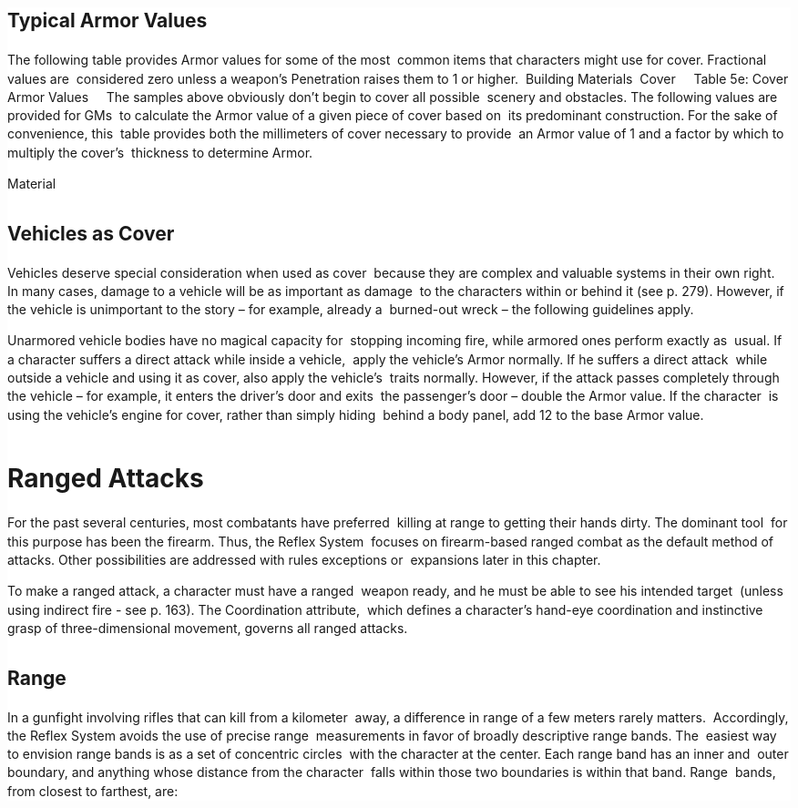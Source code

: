 ## Typical Armor Values
The following table provides Armor values for some of the most  common items that characters might use for cover.
Fractional values are  considered zero unless a weapon’s Penetration raises them to 1 or higher.
 Building Materials  Cover 
 
 Table 5e: Cover Armor Values 
 
 The samples above obviously don’t begin to cover all possible  scenery and obstacles.
The following values are provided for GMs  to calculate the Armor value of a given piece of cover based on  its predominant construction.
For the sake of convenience, this  table provides both the millimeters of cover necessary to provide  an Armor value of 1 and a factor by which to multiply the cover’s  thickness to determine Armor.

Material 

## Vehicles as Cover 
Vehicles deserve special consideration when used as cover  because they are complex and valuable systems in their own right.
 In many cases, damage to a vehicle will be as important as damage  to the characters within or behind it (see p. 279).
However, if  the vehicle is unimportant to the story – for example, already a  burned-out wreck – the following guidelines apply.

 Unarmored vehicle bodies have no magical capacity for  stopping incoming fire, while armored ones perform exactly as  usual.
If a character suffers a direct attack while inside a vehicle,  apply the vehicle’s Armor normally.
If he suffers a direct attack  while outside a vehicle and using it as cover, also apply the vehicle’s  traits normally.
However, if the attack passes completely through  the vehicle – for example, it enters the driver’s door and exits  the passenger’s door – double the Armor value.
If the character  is using the vehicle’s engine for cover, rather than simply hiding  behind a body panel, add 12 to the base Armor value.

# Ranged Attacks
For the past several centuries, most combatants have preferred  killing at range to getting their hands dirty.
The dominant tool  for this purpose has been the firearm.
Thus, the Reflex System  focuses on firearm-based ranged combat as the default method of  attacks.
Other possibilities are addressed with rules exceptions or  expansions later in this chapter.

To make a ranged attack, a character must have a ranged  weapon ready, and he must be able to see his intended target  (unless using indirect fire - see p. 163).
The Coordination attribute,  which defines a character’s hand-eye coordination and instinctive  grasp of three-dimensional movement, governs all ranged attacks.

## Range 
In a gunfight involving rifles that can kill from a kilometer  away, a difference in range of a few meters rarely matters.
 Accordingly, the Reflex System avoids the use of precise range  measurements in favor of broadly descriptive range bands.
The  easiest way to envision range bands is as a set of concentric circles  with the character at the center.
Each range band has an inner and  outer boundary, and anything whose distance from the character  falls within those two boundaries is within that band.
Range  bands, from closest to farthest, are:
